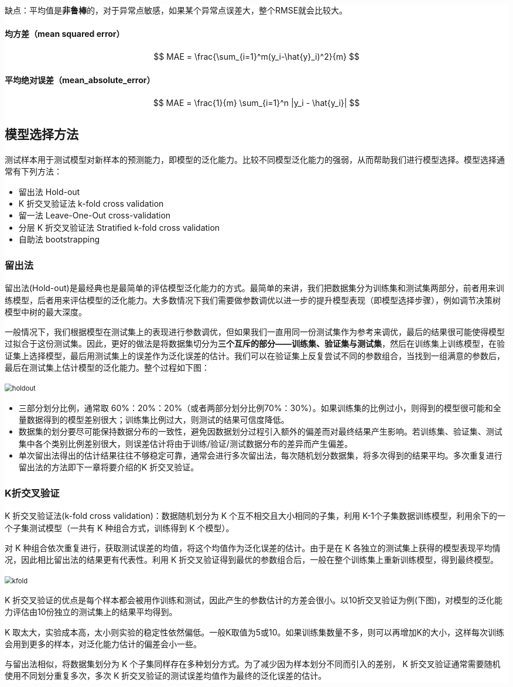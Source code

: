 缺点：平均值是**非鲁棒**的，对于异常点敏感，如果某个异常点误差大，整个RMSE就会比较大。

#### 均方差（mean squared error）

$$
MAE = \frac{\sum_{i=1}^m(y_i-\hat{y}_i)^2}{m}
$$

#### 平均绝对误差（mean_absolute_error）

$$
MAE = \frac{1}{m} \sum_{i=1}^n |y_i - \hat{y_i}|
$$

## 模型选择方法

测试样本用于测试模型对新样本的预测能力，即模型的泛化能力。比较不同模型泛化能力的强弱，从而帮助我们进行模型选择。模型选择通常有下列方法：

- 留出法 Hold-out
- K 折交叉验证法 k-fold cross validation
- 留一法 Leave-One-Out cross-validation
- 分层 K 折交叉验证法 Stratified k-fold cross validation
- 自助法 bootstrapping

### 留出法

留出法(Hold-out)是最经典也是最简单的评估模型泛化能力的方式。最简单的来讲，我们把数据集分为训练集和测试集两部分，前者用来训练模型，后者用来评估模型的泛化能力。大多数情况下我们需要做参数调优以进一步的提升模型表现（即模型选择步骤），例如调节决策树模型中树的最大深度。

一般情况下，我们根据模型在测试集上的表现进行参数调优，但如果我们一直用同一份测试集作为参考来调优，最后的结果很可能使得模型过拟合于这份测试集。因此，更好的做法是将数据集切分为**三个互斥的部分——训练集、验证集与测试集**，然后在训练集上训练模型，在验证集上选择模型，最后用测试集上的误差作为泛化误差的估计。我们可以在验证集上反复尝试不同的参数组合，当找到一组满意的参数后，最后在测试集上估计模型的泛化能力。整个过程如下图：

<img src="D:\Boseliao\机器学习\机器学习知识梳理\img\holdout1.png" alt="holdout" style="zoom: 80%;" />

- 三部分划分比例，通常取 60%：20%：20%（或者两部分划分比例70%：30%）。如果训练集的比例过小，则得到的模型很可能和全量数据得到的模型差别很大；训练集比例过大，则测试的结果可信度降低。
- 数据集的划分要尽可能保持数据分布的一致性，避免因数据划分过程引入额外的偏差而对最终结果产生影响。若训练集、验证集、测试集中各个类别比例差别很大，则误差估计将由于训练/验证/测试数据分布的差异而产生偏差。
- 单次留出法得出的估计结果往往不够稳定可靠，通常会进行多次留出法，每次随机划分数据集，将多次得到的结果平均。多次重复进行留出法的方法即下一章将要介绍的K 折交叉验证。

### K折交叉验证

K 折交叉验证法(k-fold cross validation)：数据随机划分为 K 个互不相交且大小相同的子集，利用 K-1个子集数据训练模型，利用余下的一个子集测试模型（一共有 K 种组合方式，训练得到 K 个模型）。

对 K 种组合依次重复进行，获取测试误差的均值，将这个均值作为泛化误差的估计。由于是在 K 各独立的测试集上获得的模型表现平均情况，因此相比留出法的结果更有代表性。利用 K 折交叉验证得到最优的参数组合后，一般在整个训练集上重新训练模型，得到最终模型。

<img src="D:\Boseliao\机器学习\机器学习知识梳理\img\KFOLD.png" alt="kfold" style="zoom:80%;" />

K 折交叉验证的优点是每个样本都会被用作训练和测试，因此产生的参数估计的方差会很小。以10折交叉验证为例(下图)，对模型的泛化能力评估由10份独立的测试集上的结果平均得到。

K 取太大，实验成本高，太小则实验的稳定性依然偏低。一般K取值为5或10。如果训练集数量不多，则可以再增加K的大小，这样每次训练会用到更多的样本，对泛化能力估计的偏差会小一些。

与留出法相似，将数据集划分为 K 个子集同样存在多种划分方式。为了减少因为样本划分不同而引入的差别， K 折交叉验证通常需要随机使用不同划分重复多次，多次 K 折交叉验证的测试误差均值作为最终的泛化误差的估计。
